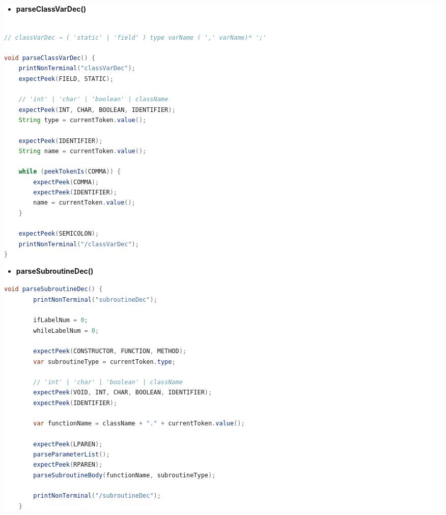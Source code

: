 ```java


```

  - **parseClassVarDec()**
```java

// classVarDec → ( 'static' | 'field' ) type varName ( ',' varName)* ';'

void parseClassVarDec() {
    printNonTerminal("classVarDec");
    expectPeek(FIELD, STATIC);

    // 'int' | 'char' | 'boolean' | className
    expectPeek(INT, CHAR, BOOLEAN, IDENTIFIER);
    String type = currentToken.value();

    expectPeek(IDENTIFIER);
    String name = currentToken.value();

    while (peekTokenIs(COMMA)) {
        expectPeek(COMMA);
        expectPeek(IDENTIFIER);
        name = currentToken.value();
    }

    expectPeek(SEMICOLON);
    printNonTerminal("/classVarDec");
}
```

  - **parseSubroutineDec()**
```java
void parseSubroutineDec() {
        printNonTerminal("subroutineDec");

        ifLabelNum = 0;
        whileLabelNum = 0;

        expectPeek(CONSTRUCTOR, FUNCTION, METHOD);
        var subroutineType = currentToken.type;

        // 'int' | 'char' | 'boolean' | className
        expectPeek(VOID, INT, CHAR, BOOLEAN, IDENTIFIER);
        expectPeek(IDENTIFIER);

        var functionName = className + "." + currentToken.value();

        expectPeek(LPAREN);
        parseParameterList();
        expectPeek(RPAREN);
        parseSubroutineBody(functionName, subroutineType);

        printNonTerminal("/subroutineDec");
    }
```
